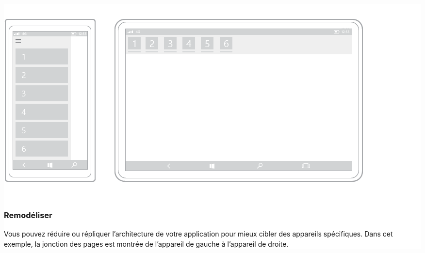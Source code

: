 ![remplacement des éléments de conception](images/rsp-design/rspd-replace.png)

### <span id="_____________Re-architect___________"></span><span id="_____________re-architect___________"></span><span id="_____________RE-ARCHITECT___________"></span> Remodéliser

Vous pouvez réduire ou répliquer l’architecture de votre application pour mieux cibler des appareils spécifiques. Dans cet exemple, la jonction des pages est montrée de l’appareil de gauche à l’appareil de droite.
